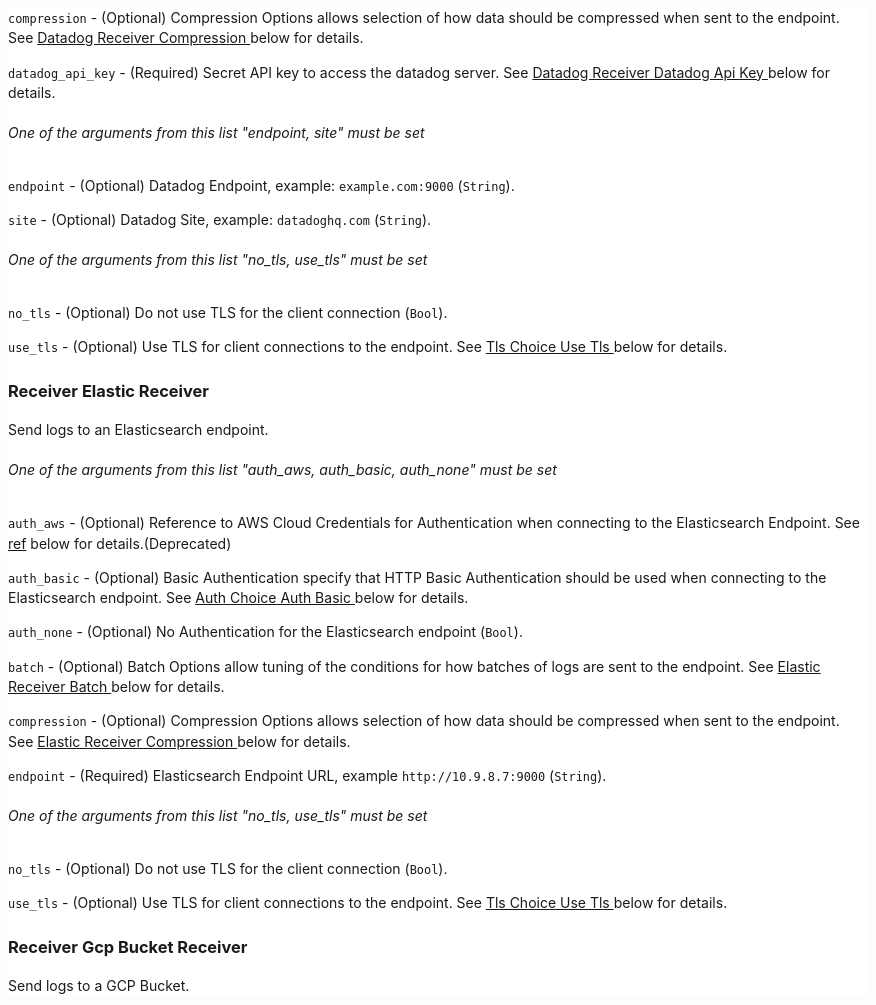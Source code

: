 `compression` - (Optional) Compression Options allows selection of how data should be compressed when sent to the endpoint. See [Datadog Receiver Compression ](#datadog-receiver-compression) below for details.

`datadog_api_key` - (Required) Secret API key to access the datadog server. See [Datadog Receiver Datadog Api Key ](#datadog-receiver-datadog-api-key) below for details.

###### One of the arguments from this list "endpoint, site" must be set

`endpoint` - (Optional) Datadog Endpoint, example: `example.com:9000` (`String`).

`site` - (Optional) Datadog Site, example: `datadoghq.com` (`String`).

###### One of the arguments from this list "no_tls, use_tls" must be set

`no_tls` - (Optional) Do not use TLS for the client connection (`Bool`).

`use_tls` - (Optional) Use TLS for client connections to the endpoint. See [Tls Choice Use Tls ](#tls-choice-use-tls) below for details.

### Receiver Elastic Receiver

Send logs to an Elasticsearch endpoint.

###### One of the arguments from this list "auth_aws, auth_basic, auth_none" must be set

`auth_aws` - (Optional) Reference to AWS Cloud Credentials for Authentication when connecting to the Elasticsearch Endpoint. See [ref](#ref) below for details.(Deprecated)

`auth_basic` - (Optional) Basic Authentication specify that HTTP Basic Authentication should be used when connecting to the Elasticsearch endpoint. See [Auth Choice Auth Basic ](#auth-choice-auth-basic) below for details.

`auth_none` - (Optional) No Authentication for the Elasticsearch endpoint (`Bool`).

`batch` - (Optional) Batch Options allow tuning of the conditions for how batches of logs are sent to the endpoint. See [Elastic Receiver Batch ](#elastic-receiver-batch) below for details.

`compression` - (Optional) Compression Options allows selection of how data should be compressed when sent to the endpoint. See [Elastic Receiver Compression ](#elastic-receiver-compression) below for details.

`endpoint` - (Required) Elasticsearch Endpoint URL, example `http://10.9.8.7:9000` (`String`).

###### One of the arguments from this list "no_tls, use_tls" must be set

`no_tls` - (Optional) Do not use TLS for the client connection (`Bool`).

`use_tls` - (Optional) Use TLS for client connections to the endpoint. See [Tls Choice Use Tls ](#tls-choice-use-tls) below for details.

### Receiver Gcp Bucket Receiver

Send logs to a GCP Bucket.
